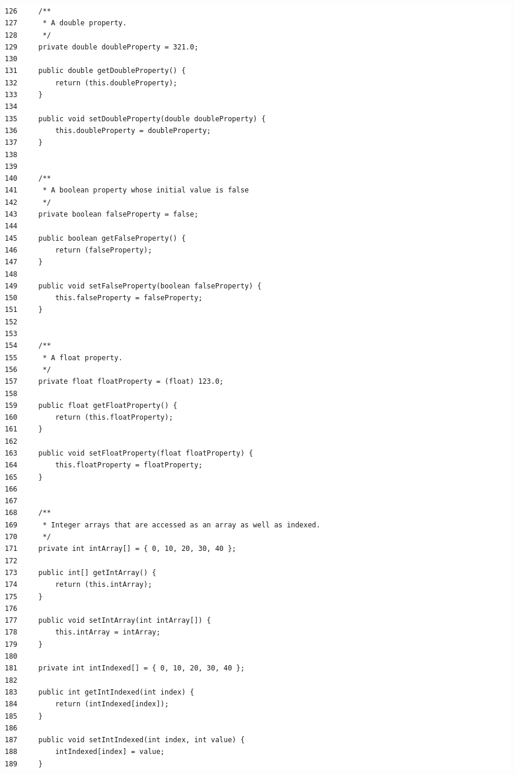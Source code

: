     126     /**
    127      * A double property.
    128      */
    129     private double doubleProperty = 321.0;
    130 
    131     public double getDoubleProperty() {
    132         return (this.doubleProperty);
    133     }
    134 
    135     public void setDoubleProperty(double doubleProperty) {
    136         this.doubleProperty = doubleProperty;
    137     }
    138 
    139 
    140     /**
    141      * A boolean property whose initial value is false
    142      */
    143     private boolean falseProperty = false;
    144 
    145     public boolean getFalseProperty() {
    146         return (falseProperty);
    147     }
    148 
    149     public void setFalseProperty(boolean falseProperty) {
    150         this.falseProperty = falseProperty;
    151     }
    152 
    153 
    154     /**
    155      * A float property.
    156      */
    157     private float floatProperty = (float) 123.0;
    158 
    159     public float getFloatProperty() {
    160         return (this.floatProperty);
    161     }
    162 
    163     public void setFloatProperty(float floatProperty) {
    164         this.floatProperty = floatProperty;
    165     }
    166 
    167 
    168     /**
    169      * Integer arrays that are accessed as an array as well as indexed.
    170      */
    171     private int intArray[] = { 0, 10, 20, 30, 40 };
    172 
    173     public int[] getIntArray() {
    174         return (this.intArray);
    175     }
    176 
    177     public void setIntArray(int intArray[]) {
    178         this.intArray = intArray;
    179     }
    180 
    181     private int intIndexed[] = { 0, 10, 20, 30, 40 };
    182 
    183     public int getIntIndexed(int index) {
    184         return (intIndexed[index]);
    185     }
    186 
    187     public void setIntIndexed(int index, int value) {
    188         intIndexed[index] = value;
    189     }